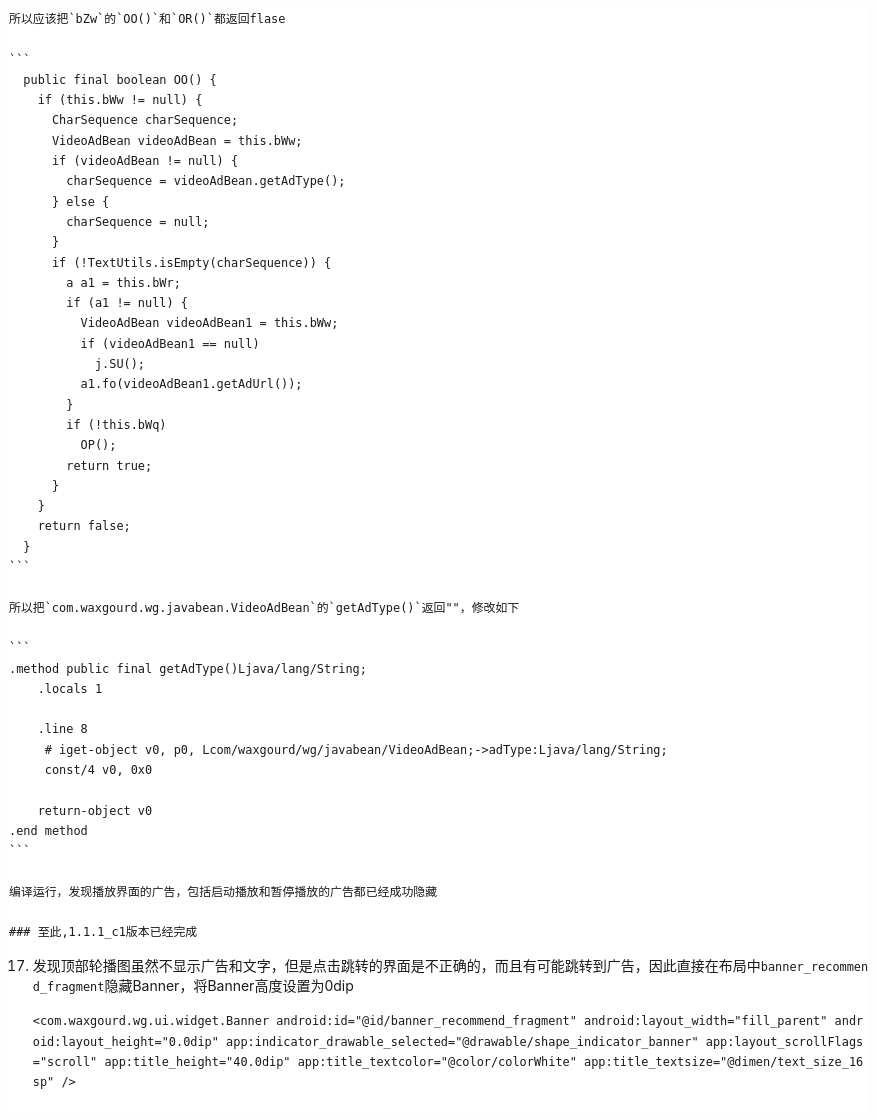     所以应该把`bZw`的`OO()`和`OR()`都返回flase

    ```
      public final boolean OO() {
        if (this.bWw != null) {
          CharSequence charSequence;
          VideoAdBean videoAdBean = this.bWw;
          if (videoAdBean != null) {
            charSequence = videoAdBean.getAdType();
          } else {
            charSequence = null;
          } 
          if (!TextUtils.isEmpty(charSequence)) {
            a a1 = this.bWr;
            if (a1 != null) {
              VideoAdBean videoAdBean1 = this.bWw;
              if (videoAdBean1 == null)
                j.SU(); 
              a1.fo(videoAdBean1.getAdUrl());
            } 
            if (!this.bWq)
              OP(); 
            return true;
          } 
        } 
        return false;
      }
    ```

    所以把`com.waxgourd.wg.javabean.VideoAdBean`的`getAdType()`返回""，修改如下

    ```
    .method public final getAdType()Ljava/lang/String;
        .locals 1

        .line 8
         # iget-object v0, p0, Lcom/waxgourd/wg/javabean/VideoAdBean;->adType:Ljava/lang/String;
         const/4 v0, 0x0
           
        return-object v0
    .end method
    ```
    
    编译运行，发现播放界面的广告，包括启动播放和暂停播放的广告都已经成功隐藏
    
    ### 至此,1.1.1_c1版本已经完成
    
17. 发现顶部轮播图虽然不显示广告和文字，但是点击跳转的界面是不正确的，而且有可能跳转到广告，因此直接在布局中`banner_recommend_fragment`隐藏Banner，将Banner高度设置为0dip

    ```
    <com.waxgourd.wg.ui.widget.Banner android:id="@id/banner_recommend_fragment" android:layout_width="fill_parent" android:layout_height="0.0dip" app:indicator_drawable_selected="@drawable/shape_indicator_banner" app:layout_scrollFlags="scroll" app:title_height="40.0dip" app:title_textcolor="@color/colorWhite" app:title_textsize="@dimen/text_size_16sp" />
                        
    ```

    

